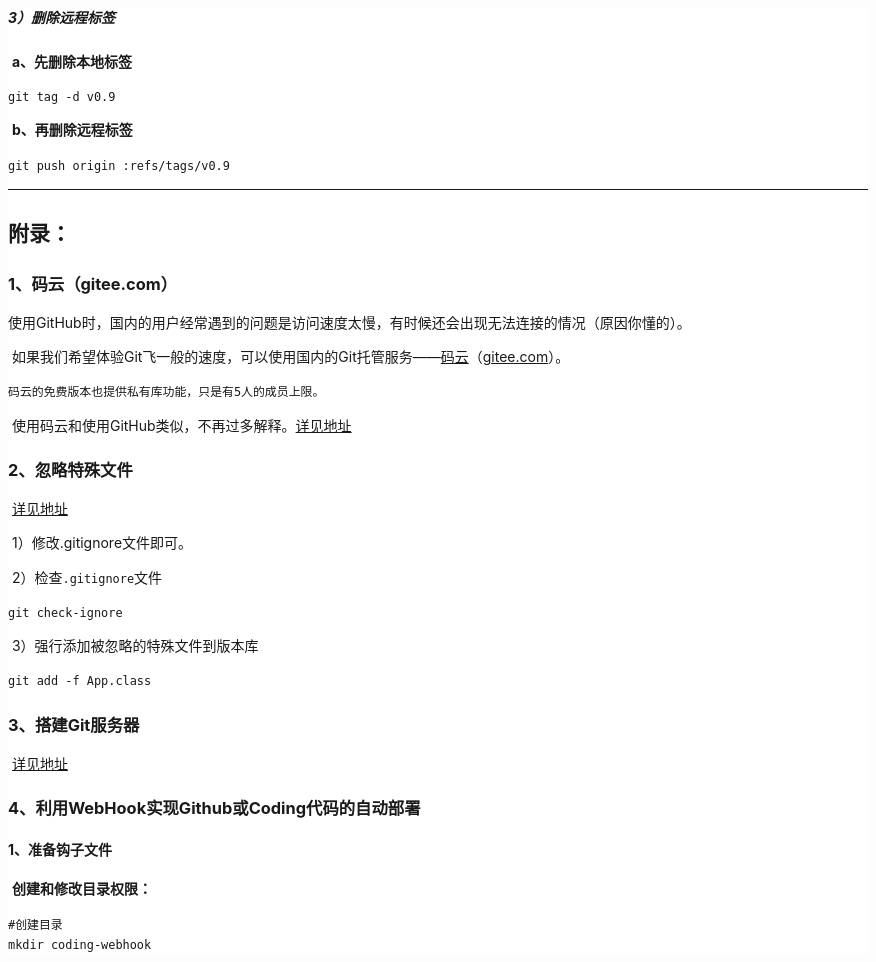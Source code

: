 ##### 3）删除远程标签

​	**a、先删除本地标签**

~~~
git tag -d v0.9
~~~

​	**b、再删除远程标签**

~~~
git push origin :refs/tags/v0.9
~~~

---

## 附录：

### 1、码云（gitee.com）

​	使用GitHub时，国内的用户经常遇到的问题是访问速度太慢，有时候还会出现无法连接的情况（原因你懂的）。

​	如果我们希望体验Git飞一般的速度，可以使用国内的Git托管服务——[码云](https://gitee.com/)（[gitee.com](https://gitee.com/)）。

 	码云的免费版本也提供私有库功能，只是有5人的成员上限。

​	使用码云和使用GitHub类似，不再过多解释。[详见地址](https://www.liaoxuefeng.com/wiki/896043488029600/1163625339727712)

### 2、忽略特殊文件

​	[详见地址](https://blog.csdn.net/lk142500/article/details/82869018)

​	1）修改.gitignore文件即可。

​	2）检查`.gitignore`文件

~~~
git check-ignore
~~~

​	3）强行添加被忽略的特殊文件到版本库

~~~
git add -f App.class
~~~

### 3、搭建Git服务器

​	[详见地址](https://www.liaoxuefeng.com/wiki/896043488029600/899998870925664)

### 4、利用WebHook实现Github或Coding代码的自动部署

#### 1、准备钩子文件

​	**创建和修改目录权限：**

~~~
#创建目录
mkdir coding-webhook 
~~~
